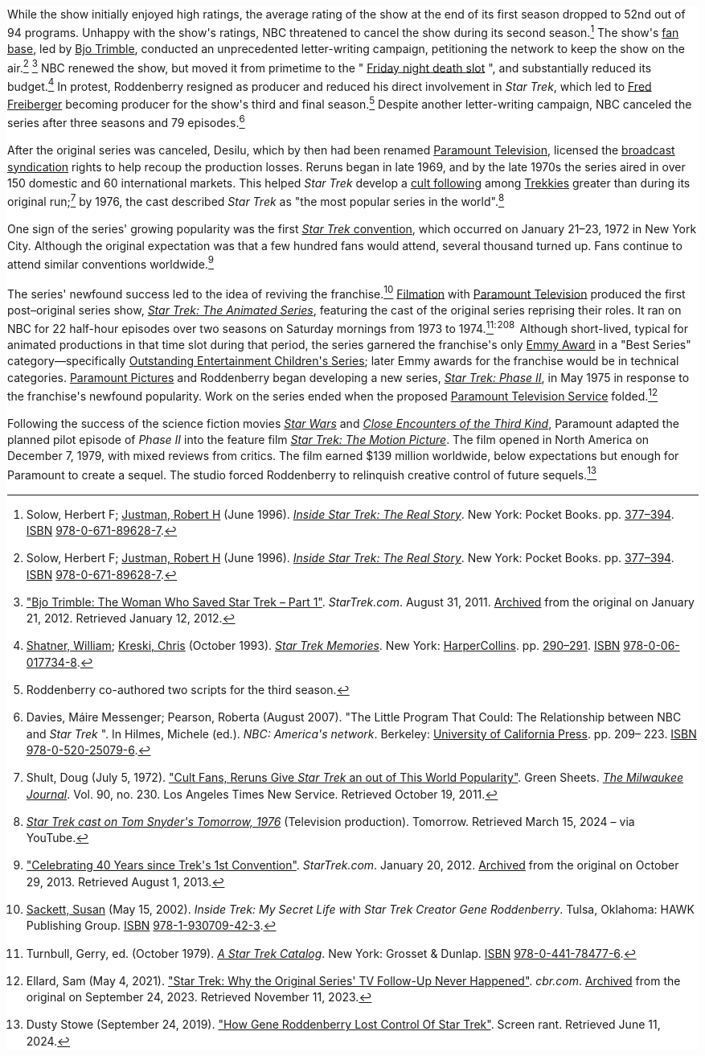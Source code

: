 While the show initially enjoyed high ratings, the average rating of the show at the end of its first season dropped to 52nd out of 94 programs. Unhappy with the show's ratings, NBC threatened to cancel the show during its second season.[^28] The show's [fan base](https://en.wikipedia.org/wiki/Fan_base "Fan base"), led by [Bjo Trimble](https://en.wikipedia.org/wiki/Bjo_Trimble "Bjo Trimble"), conducted an unprecedented letter-writing campaign, petitioning the network to keep the show on the air.[^28] [^29] NBC renewed the show, but moved it from primetime to the " [Friday night death slot](https://en.wikipedia.org/wiki/Friday_night_death_slot "Friday night death slot") ", and substantially reduced its budget.[^30] In protest, Roddenberry resigned as producer and reduced his direct involvement in *Star Trek*, which led to [Fred Freiberger](https://en.wikipedia.org/wiki/Fred_Freiberger "Fred Freiberger") becoming producer for the show's third and final season.[^2] Despite another letter-writing campaign, NBC canceled the series after three seasons and 79 episodes.[^27]

After the original series was canceled, Desilu, which by then had been renamed [Paramount Television](https://en.wikipedia.org/wiki/Paramount_Television "Paramount Television"), licensed the [broadcast syndication](https://en.wikipedia.org/wiki/Broadcast_syndication "Broadcast syndication") rights to help recoup the production losses. Reruns began in late 1969, and by the late 1970s the series aired in over 150 domestic and 60 international markets. This helped *Star Trek* develop a [cult following](https://en.wikipedia.org/wiki/Cult_following "Cult following") among [Trekkies](https://en.wikipedia.org/wiki/Trekkie "Trekkie") greater than during its original run;[^31] by 1976, the cast described *Star Trek* as "the most popular series in the world".[^32]

One sign of the series' growing popularity was the first [*Star Trek* convention](https://en.wikipedia.org/wiki/Science_fiction_convention "Science fiction convention"), which occurred on January 21–23, 1972 in New York City. Although the original expectation was that a few hundred fans would attend, several thousand turned up. Fans continue to attend similar conventions worldwide.[^33]

The series' newfound success led to the idea of reviving the franchise.[^34] [Filmation](https://en.wikipedia.org/wiki/Filmation "Filmation") with [Paramount Television](https://en.wikipedia.org/wiki/Paramount_Television "Paramount Television") produced the first post–original series show, *[Star Trek: The Animated Series](https://en.wikipedia.org/wiki/Star_Trek:_The_Animated_Series "Star Trek: The Animated Series")*, featuring the cast of the original series reprising their roles. It ran on NBC for 22 half-hour episodes over two seasons on Saturday mornings from 1973 to 1974.[^35]<sup><span title="Page / location: 208">: 208 </span></sup>  Although short-lived, typical for animated productions in that time slot during that period, the series garnered the franchise's only [Emmy Award](https://en.wikipedia.org/wiki/Emmy_Award "Emmy Award") in a "Best Series" category—specifically [Outstanding Entertainment Children's Series](https://en.wikipedia.org/wiki/Daytime_Emmy_Award_for_Outstanding_Children%27s_Series "Daytime Emmy Award for Outstanding Children's Series"); later Emmy awards for the franchise would be in technical categories. [Paramount Pictures](https://en.wikipedia.org/wiki/Paramount_Pictures "Paramount Pictures") and Roddenberry began developing a new series, *[Star Trek: Phase II](https://en.wikipedia.org/wiki/Star_Trek:_Phase_II "Star Trek: Phase II")*, in May 1975 in response to the franchise's newfound popularity. Work on the series ended when the proposed [Paramount Television Service](https://en.wikipedia.org/wiki/Paramount_Television_Service "Paramount Television Service") folded.[^36]

Following the success of the science fiction movies *[Star Wars](https://en.wikipedia.org/wiki/Star_Wars_\(film\) "Star Wars (film)")* and *[Close Encounters of the Third Kind](https://en.wikipedia.org/wiki/Close_Encounters_of_the_Third_Kind "Close Encounters of the Third Kind")*, Paramount adapted the planned pilot episode of *Phase II* into the feature film *[Star Trek: The Motion Picture](https://en.wikipedia.org/wiki/Star_Trek:_The_Motion_Picture "Star Trek: The Motion Picture")*. The film opened in North America on December 7, 1979, with mixed reviews from critics. The film earned $139 million worldwide, below expectations but enough for Paramount to create a sequel. The studio forced Roddenberry to relinquish creative control of future sequels.[^37]


[^1]: Published as *Star Trek Monthly* from 1995 until 2003
[^2]: Roddenberry co-authored two scripts for the third season.
[^3]: Star Trek Into Darkness premiered in Sydney, Australia, on April 23, 2013, but the film did not release in the United States until May 17, 2013
[^4]: While 2022 had the most Star Trek series, each series had fewer episodes per season than when TNG, DS9 and Voyager where airing together.
[^5]: The episode count includes all completed and released episodes. The count also includes the *Original Series* 's unaired pilot, "The Cage". Multi-part episodes not originally broadcast as one presentation are counted individually. Ten feature-length episodes are counted as two episodes each, as they were split for foreign broadcast and syndication.
[^6]: Film titles of the North American and UK releases of the films no longer contained the number of the film following the sixth film (the sixth was *Star Trek VI: The Undiscovered Country* but the seventh was *Star Trek Generations*). However, European releases continued using numbers in the film titles until *Nemesis*.
[^7]: Although the [Hugo Award](https://en.wikipedia.org/wiki/Hugo_Award "Hugo Award") is mainly given for print-media science fiction, its "best drama" award is usually given to film or television presentations. The Hugo does not give out awards for best actor, director, or other aspects of film production. Before 2002, films and television series competed for the same Hugo, before the split of the drama award into short drama and long drama.
[^8]: Other nominees for the 1967 [Hugo Award for Best Dramatic Presentation](https://en.wikipedia.org/wiki/Hugo_Award_for_Best_Dramatic_Presentation "Hugo Award for Best Dramatic Presentation") were *[Fahrenheit 451](https://en.wikipedia.org/wiki/Fahrenheit_451_\(1966_film\) "Fahrenheit 451 (1966 film)")* and *[Fantastic Voyage](https://en.wikipedia.org/wiki/Fantastic_Voyage "Fantastic Voyage")*.
[^9]: Eller, Claudia (December 11, 1998). ["Lower Costs Energize 'Trek' Film Profits"](https://www.latimes.com/archives/la-xpm-1998-dec-11-fi-52785-story.html). *[Los Angeles Times](https://en.wikipedia.org/wiki/Los_Angeles_Times "Los Angeles Times")*. [Archived](https://web.archive.org/web/20201118040221/https://www.latimes.com/archives/la-xpm-1998-dec-11-fi-52785-story.html) from the original on November 18, 2020. Retrieved May 21, 2020.
[^10]: ["Star Trek Franchise Box Office History"](https://www.the-numbers.com/movies/franchise/Star-Trek#tab=summary) [Archived](https://web.archive.org/web/20200612000546/https://www.the-numbers.com/movies/franchise/Star-Trek#tab=summary) June 12, 2020, at the [Wayback Machine](https://en.wikipedia.org/wiki/Wayback_Machine "Wayback Machine") *The Numbers*
[^11]: ["44 entertainment/character properties reach $100 m in sales of licensed merchandise; 50% of sales are Disney's. - Free Online Library"](https://www.thefreelibrary.com/44+entertainment/character+properties+reach+$100+m+in+sales+of...-a0438689353). *www.thefreelibrary.com*. [Archived](https://web.archive.org/web/20211024024637/https://www.thefreelibrary.com/44+entertainment/character+properties+reach+$100+m+in+sales+of...-a0438689353) from the original on October 24, 2021. Retrieved October 24, 2021.
[^12]: ["Today's TV Previews"](https://news.google.com/newspapers?id=zsQtAAAAIBAJ&pg=6744%2C868673). *Montreal Gazette*. September 6, 1966. p. 36. [Archived](https://web.archive.org/web/20170408020331/https://news.google.com/newspapers?id=zsQtAAAAIBAJ&sjid=zJ8FAAAAIBAJ&pg=6744%2C868673) from the original on April 8, 2017. Retrieved September 8, 2016.
[^13]: Italie, Hillel (July 2, 2007). ["Like 'Star Wars' and 'Star Trek,' Potter is a modern phenomenon"](https://web.archive.org/web/20110628193551/http://seattletimes.nwsource.com/html/entertainment/2003769419_webpotter02.html). *[The Seattle Times](https://en.wikipedia.org/wiki/The_Seattle_Times "The Seattle Times")*. [Associated Press](https://en.wikipedia.org/wiki/Associated_Press "Associated Press"). Archived from [the original](http://seattletimes.nwsource.com/html/entertainment/2003769419_webpotter02.html) on June 28, 2011. Retrieved October 19, 2011.
[^14]: Saadia, Manu (January 13, 2017). ["Why Peter Thiel Fears "Star Trek""](https://www.newyorker.com/tech/annals-of-technology/why-peter-thiel-fears-star-trek). *[The New Yorker](https://en.wikipedia.org/wiki/The_New_Yorker "The New Yorker")*. [ISSN](https://en.wikipedia.org/wiki/ISSN_\(identifier\) "ISSN (identifier)") [0028-792X](https://search.worldcat.org/issn/0028-792X). [Archived](https://web.archive.org/web/20170911025435/https://www.newyorker.com/tech/elements/why-peter-thiel-fears-star-trek) from the original on September 11, 2017. Retrieved May 28, 2017.
[^15]: Reagin, Nancy R (March 5, 2013). *Star Trek and History*. Wiley Pop Culture and History. Hoboken, New Jersey: [John Wiley & Sons](https://en.wikipedia.org/wiki/John_Wiley_%26_Sons "John Wiley & Sons"). [ISBN](https://en.wikipedia.org/wiki/ISBN_\(identifier\) "ISBN (identifier)") [978-1-118-16763-2](https://en.wikipedia.org/wiki/Special:BookSources/978-1-118-16763-2 "Special:BookSources/978-1-118-16763-2").
[^16]: Gibberman, Susan. ["RODDENBERRY, GENE"](https://web.archive.org/web/20111011071758/http://www.museum.tv/eotvsection.php?entrycode=roddenberry). *[Museum of Broadcast Communications](https://en.wikipedia.org/wiki/Museum_of_Broadcast_Communications "Museum of Broadcast Communications")*. Archived from [the original](http://www.museum.tv/eotvsection.php?entrycode=roddenberry) on October 11, 2011. Retrieved October 19, 2011.
[^17]: Keonig, Rachel (August 29, 1986). ["Roddenberry, Eugene Wesley 1921– (Gene Roddenberry)"](https://archive.org/details/somethingaboutau45anne). In Commire, Anna (ed.). [*Something about the Author*](https://archive.org/details/somethingaboutau45anne/page/168). Vol. 45. Detroit: Gale Research. pp. [168–179](https://archive.org/details/somethingaboutau45anne/page/168). [ISBN](https://en.wikipedia.org/wiki/ISBN_\(identifier\) "ISBN (identifier)") [978-0-8103-2255-4](https://en.wikipedia.org/wiki/Special:BookSources/978-0-8103-2255-4 "Special:BookSources/978-0-8103-2255-4"). [ISSN](https://en.wikipedia.org/wiki/ISSN_\(identifier\) "ISSN (identifier)") [0276-816X](https://search.worldcat.org/issn/0276-816X).
[^18]: Alexander, David (June 1994). [*Star Trek Creator: The Authorized Biography of Gene Roddenberry*](https://archive.org/details/startrekcreatora00alex). New York: [Roc](https://en.wikipedia.org/wiki/Roc_Books "Roc Books"). [ISBN](https://en.wikipedia.org/wiki/ISBN_\(identifier\) "ISBN (identifier)") [978-0-451-45418-8](https://en.wikipedia.org/wiki/Special:BookSources/978-0-451-45418-8 "Special:BookSources/978-0-451-45418-8").
[^19]: Simon, Richard Keller (November 23, 1999). [" *Star Trek*, *Gulliver's Travels*, and the Problem of History"](https://archive.org/details/trashculturepopu0000simo/page/139). *Trash Culture: Popular Culture and the Great Tradition*. Berkeley: [University of California Press](https://en.wikipedia.org/wiki/University_of_California_Press "University of California Press"). pp. [139–154](https://archive.org/details/trashculturepopu0000simo/page/139). [ISBN](https://en.wikipedia.org/wiki/ISBN_\(identifier\) "ISBN (identifier)") [978-0-520-22223-6](https://en.wikipedia.org/wiki/Special:BookSources/978-0-520-22223-6 "Special:BookSources/978-0-520-22223-6").
[^20]: Snyder, J. William Jr (1995). ["Star Trek: A Phenomenon and Social Statement on the 1960s"](http://www.ibiblio.org/jwsnyder/wisdom/trek.html). *ibiblio.org*. [Archived](https://web.archive.org/web/20111127113425/http://www.ibiblio.org/jwsnyder/wisdom/trek.html) from the original on November 27, 2011. Retrieved October 19, 2011.
[^21]: Johnson-Smith, Jan (January 10, 2005). [*American Science Fiction TV: Star Trek, Stargate and Beyond*](https://archive.org/details/americansciencef0000john). Middletown, Connecticut: [Wesleyan University Press](https://en.wikipedia.org/wiki/Wesleyan_University_Press "Wesleyan University Press"). [ISBN](https://en.wikipedia.org/wiki/ISBN_\(identifier\) "ISBN (identifier)") [978-0-8195-6738-3](https://en.wikipedia.org/wiki/Special:BookSources/978-0-8195-6738-3 "Special:BookSources/978-0-8195-6738-3").
[^22]: Grothe, DJ (May 29, 2009). ["Susan Sackett – The Secular Humanism of Star Trek"](https://web.archive.org/web/20161005062918/http://www.pointofinquiry.org/susan_sackett_the_secular_humanism_of_star_trek/). *pointofinquiry.org*. Archived from [the original](http://www.pointofinquiry.org/susan_sackett_the_secular_humanism_of_star_trek/) on October 5, 2016. Retrieved September 27, 2016.
[^23]: Goulart, Woody. ["Gene Roddenberry"](https://web.archive.org/web/20111031212434/http://woodygoulart.com/wg/trekology/star-trek/gene-roddenberry). *woodygoulart.com*. Archived from [the original](http://woodygoulart.com/wg/trekology/star-trek/gene-roddenberry/) on October 31, 2011. Retrieved March 25, 2019.
[^24]: Whitfield, Stephen E; [Roddenberry, Gene](https://en.wikipedia.org/wiki/Gene_Roddenberry "Gene Roddenberry") (May 1973). *The Making of Star Trek*. New York: [Ballantine Books](https://en.wikipedia.org/wiki/Ballantine_Books "Ballantine Books"). [ISBN](https://en.wikipedia.org/wiki/ISBN_\(identifier\) "ISBN (identifier)") [978-0-345-23401-8](https://en.wikipedia.org/wiki/Special:BookSources/978-0-345-23401-8 "Special:BookSources/978-0-345-23401-8").
[^25]: Roddenberry, Gene (March 11, 1964). ["Star Trek is…"](https://web.archive.org/web/20060924140423/http://www.ex-astris-scientia.org/misc/40_years/trek_pitch.pdf) (PDF). *ex-astris-scientia.org*. Archived from [the original](http://www.ex-astris-scientia.org/misc/40_years/trek_pitch.pdf) (PDF) on September 24, 2006. Retrieved June 26, 2009.
[^26]: Meryl Gottlieb (July 8, 2016). ["Lucille Ball is the reason we have 'Star Trek' – here's what happened"](http://www.businessinsider.com/lucille-ball-is-the-reason-we-have-star-trek-heres-what-happened-2016-7). *Business Insider*. [Archived](https://web.archive.org/web/20170110223658/http://www.businessinsider.com/lucille-ball-is-the-reason-we-have-star-trek-heres-what-happened-2016-7) from the original on January 10, 2017. Retrieved January 4, 2017.
[^27]: Davies, Máire Messenger; Pearson, Roberta (August 2007). "The Little Program That Could: The Relationship between NBC and *Star Trek* ". In Hilmes, Michele (ed.). *NBC: America's network*. Berkeley: [University of California Press](https://en.wikipedia.org/wiki/University_of_California_Press "University of California Press"). pp. 209– 223. [ISBN](https://en.wikipedia.org/wiki/ISBN_\(identifier\) "ISBN (identifier)") [978-0-520-25079-6](https://en.wikipedia.org/wiki/Special:BookSources/978-0-520-25079-6 "Special:BookSources/978-0-520-25079-6").
[^28]: Solow, Herbert F; [Justman, Robert H](https://en.wikipedia.org/wiki/Robert_H._Justman "Robert H. Justman") (June 1996). [*Inside Star Trek: The Real Story*](https://archive.org/details/isbn_9780671896287/page/377). New York: Pocket Books. pp. [377–394](https://archive.org/details/isbn_9780671896287/page/377). [ISBN](https://en.wikipedia.org/wiki/ISBN_\(identifier\) "ISBN (identifier)") [978-0-671-89628-7](https://en.wikipedia.org/wiki/Special:BookSources/978-0-671-89628-7 "Special:BookSources/978-0-671-89628-7").
[^29]: ["Bjo Trimble: The Woman Who Saved Star Trek – Part 1"](http://www.startrek.com/article/bjo-trimble-the-woman-who-saved-star-trek-part-1). *StarTrek.com*. August 31, 2011. [Archived](https://web.archive.org/web/20120121164142/http://www.startrek.com/article/bjo-trimble-the-woman-who-saved-star-trek-part-1) from the original on January 21, 2012. Retrieved January 12, 2012.
[^30]: [Shatner, William](https://en.wikipedia.org/wiki/William_Shatner "William Shatner"); [Kreski, Chris](https://en.wikipedia.org/wiki/Chris_Kreski "Chris Kreski") (October 1993). [*Star Trek Memories*](https://archive.org/details/startrekmemories00shat/page/290). New York: [HarperCollins](https://en.wikipedia.org/wiki/HarperCollins "HarperCollins"). pp. [290–291](https://archive.org/details/startrekmemories00shat/page/290). [ISBN](https://en.wikipedia.org/wiki/ISBN_\(identifier\) "ISBN (identifier)") [978-0-06-017734-8](https://en.wikipedia.org/wiki/Special:BookSources/978-0-06-017734-8 "Special:BookSources/978-0-06-017734-8").
[^31]: Shult, Doug (July 5, 1972). ["Cult Fans, Reruns Give *Star Trek* an out of This World Popularity"](https://news.google.com/newspapers?id=rx0eAAAAIBAJ&pg=6303,2206524&dq=cult-fans-reruns-give-star-trek-an-out-of-this-world-popularity&hl=en). Green Sheets. *[The Milwaukee Journal](https://en.wikipedia.org/wiki/The_Milwaukee_Journal "The Milwaukee Journal")*. Vol. 90, no. 230. Los Angeles Times New Service. Retrieved October 19, 2011.
[^32]: [*Star Trek cast on Tom Snyder's Tomorrow, 1976*](http://www.tvparty.com/70-star-trek.html) (Television production). Tomorrow. Retrieved March 15, 2024 – via YouTube.
[^33]: ["Celebrating 40 Years since Trek's 1st Convention"](http://www.startrek.com/article/celebrating-40-years-since-treks-1st-convention). *StarTrek.com*. January 20, 2012. [Archived](https://web.archive.org/web/20131029201919/http://www.startrek.com/article/celebrating-40-years-since-treks-1st-convention) from the original on October 29, 2013. Retrieved August 1, 2013.
[^34]: [Sackett, Susan](https://en.wikipedia.org/wiki/Susan_Sackett "Susan Sackett") (May 15, 2002). *Inside Trek: My Secret Life with Star Trek Creator Gene Roddenberry*. Tulsa, Oklahoma: HAWK Publishing Group. [ISBN](https://en.wikipedia.org/wiki/ISBN_\(identifier\) "ISBN (identifier)") [978-1-930709-42-3](https://en.wikipedia.org/wiki/Special:BookSources/978-1-930709-42-3 "Special:BookSources/978-1-930709-42-3").
[^35]: Turnbull, Gerry, ed. (October 1979). [*A Star Trek Catalog*](https://archive.org/details/isbn_0441784771). New York: Grosset & Dunlap. [ISBN](https://en.wikipedia.org/wiki/ISBN_\(identifier\) "ISBN (identifier)") [978-0-441-78477-6](https://en.wikipedia.org/wiki/Special:BookSources/978-0-441-78477-6 "Special:BookSources/978-0-441-78477-6").
[^36]: Ellard, Sam (May 4, 2021). ["Star Trek: Why the Original Series' TV Follow-Up Never Happened"](https://www.cbr.com/why-star-trek-phase-ii-didnt-happen/). *cbr.com*. [Archived](https://web.archive.org/web/20230924001147/https://www.cbr.com/why-star-trek-phase-ii-didnt-happen/) from the original on September 24, 2023. Retrieved November 11, 2023.
[^37]: Dusty Stowe (September 24, 2019). ["How Gene Roddenberry Lost Control Of Star Trek"](https://screenrant.com/star-trek-gene-roddenberry-lost-control-reasons/). Screen rant. Retrieved June 11, 2024.
[^38]: ["Star Trek: Series and Movies"](https://www.startrek.com/series-and-movies). *startrek.com*. CBS STUDIOS INC., PARAMOUNT PICTURES CORPORATION, AND CBS INTERACTIVE INC. [Archived](https://web.archive.org/web/20231111010143/https://www.startrek.com/series-and-movies) from the original on November 11, 2023. Retrieved November 11, 2023.
[^39]: Salmans, Sandra (August 28, 1983). ["Barry Diller's Latest Starring Role"](https://www.nytimes.com/1983/08/28/business/barry-diller-s-latest-starring-role.html). *The New York Times*. Retrieved February 14, 2022.